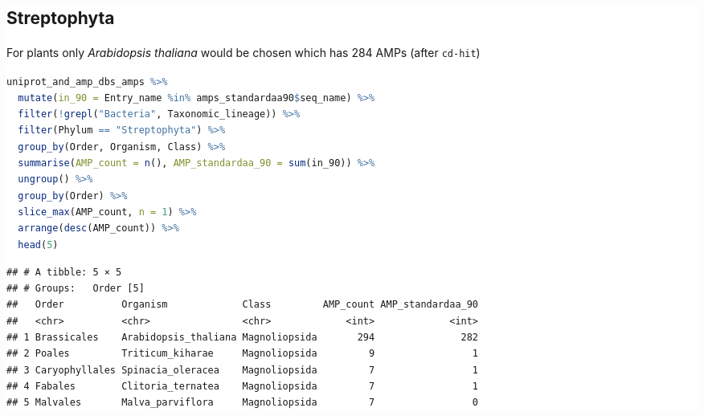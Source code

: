 ## Streptophyta

For plants only *Arabidopsis thaliana* would be chosen which has 284
AMPs (after `cd-hit`)

``` r
uniprot_and_amp_dbs_amps %>%
  mutate(in_90 = Entry_name %in% amps_standardaa90$seq_name) %>%
  filter(!grepl("Bacteria", Taxonomic_lineage)) %>% 
  filter(Phylum == "Streptophyta") %>%
  group_by(Order, Organism, Class) %>%
  summarise(AMP_count = n(), AMP_standardaa_90 = sum(in_90)) %>%
  ungroup() %>%
  group_by(Order) %>%
  slice_max(AMP_count, n = 1) %>%
  arrange(desc(AMP_count)) %>%
  head(5)
```

    ## # A tibble: 5 × 5
    ## # Groups:   Order [5]
    ##   Order          Organism             Class         AMP_count AMP_standardaa_90
    ##   <chr>          <chr>                <chr>             <int>             <int>
    ## 1 Brassicales    Arabidopsis_thaliana Magnoliopsida       294               282
    ## 2 Poales         Triticum_kiharae     Magnoliopsida         9                 1
    ## 3 Caryophyllales Spinacia_oleracea    Magnoliopsida         7                 1
    ## 4 Fabales        Clitoria_ternatea    Magnoliopsida         7                 1
    ## 5 Malvales       Malva_parviflora     Magnoliopsida         7                 0

